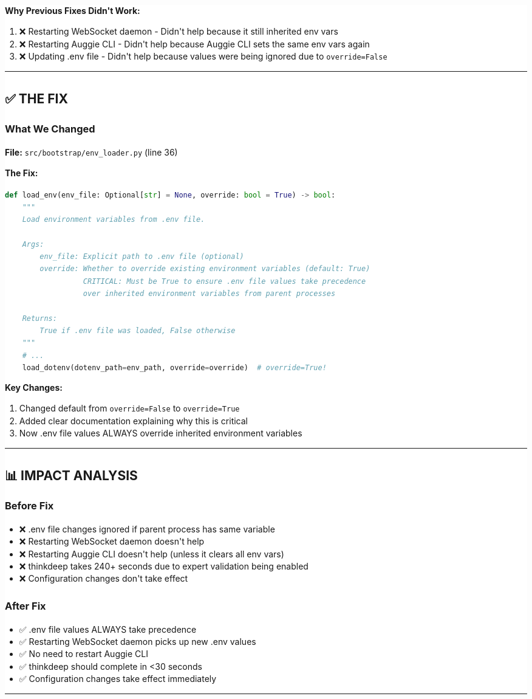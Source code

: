 **Why Previous Fixes Didn't Work:**
1. ❌ Restarting WebSocket daemon - Didn't help because it still inherited env vars
2. ❌ Restarting Auggie CLI - Didn't help because Auggie CLI sets the same env vars again
3. ❌ Updating .env file - Didn't help because values were being ignored due to `override=False`

---

## ✅ THE FIX

### What We Changed

**File:** `src/bootstrap/env_loader.py` (line 36)

**The Fix:**
```python
def load_env(env_file: Optional[str] = None, override: bool = True) -> bool:
    """
    Load environment variables from .env file.
    
    Args:
        env_file: Explicit path to .env file (optional)
        override: Whether to override existing environment variables (default: True)
                  CRITICAL: Must be True to ensure .env file values take precedence
                  over inherited environment variables from parent processes
        
    Returns:
        True if .env file was loaded, False otherwise
    """
    # ...
    load_dotenv(dotenv_path=env_path, override=override)  # override=True!
```

**Key Changes:**
1. Changed default from `override=False` to `override=True`
2. Added clear documentation explaining why this is critical
3. Now .env file values ALWAYS override inherited environment variables

---

## 📊 IMPACT ANALYSIS

### Before Fix
- ❌ .env file changes ignored if parent process has same variable
- ❌ Restarting WebSocket daemon doesn't help
- ❌ Restarting Auggie CLI doesn't help (unless it clears all env vars)
- ❌ thinkdeep takes 240+ seconds due to expert validation being enabled
- ❌ Configuration changes don't take effect

### After Fix
- ✅ .env file values ALWAYS take precedence
- ✅ Restarting WebSocket daemon picks up new .env values
- ✅ No need to restart Auggie CLI
- ✅ thinkdeep should complete in <30 seconds
- ✅ Configuration changes take effect immediately

---